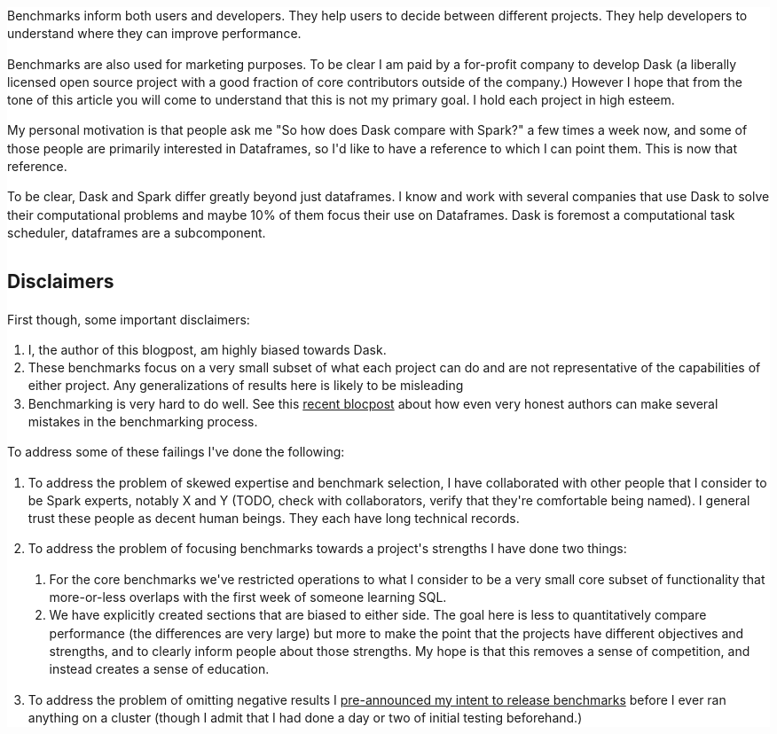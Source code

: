 Benchmarks inform both users and developers.  They help users to decide between
different projects.  They help developers to understand where they can improve
performance.

Benchmarks are also used for marketing purposes.  To be clear I am paid by a
for-profit company to develop Dask (a liberally licensed open source project
with a good fraction of core contributors outside of the company.)  However I
hope that from the tone of this article you will come to understand that this
is not my primary goal.  I hold each project in high esteem.

My personal motivation is that people ask me "So how does Dask compare with
Spark?" a few times a week now, and some of those people are primarily
interested in Dataframes, so I'd like to have a reference to which I can point
them.  This is now that reference.

To be clear, Dask and Spark differ greatly beyond just dataframes.  I know and
work with several companies that use Dask to solve their computational problems
and maybe 10% of them focus their use on Dataframes.  Dask is foremost a
computational task scheduler, dataframes are a subcomponent.


Disclaimers
-----------

First though, some important disclaimers:

1.  I, the author of this blogpost, am highly biased towards Dask.
2.  These benchmarks focus on a very small subset of what each project can do
    and are not representative of the capabilities of either project.
    Any generalizations of results here is likely to be misleading
3.  Benchmarking is very hard to do well.  See this [recent
    blocpost](http://matthewrocklin.com/blog/work/2017/03/09/biased-benchmarks)
    about how even very honest authors can make several mistakes in the
    benchmarking process.

To address some of these failings I've done the following:

1.  To address the problem of skewed expertise and benchmark selection, I have
    collaborated with other people that I consider to be Spark experts, notably
    X and Y (TODO, check with collaborators, verify that they're comfortable
    being named).  I general trust these people as decent human beings.  They
    each have long technical records.

2.  To address the problem of focusing benchmarks towards a project's strengths
    I have done two things:
    1.  For the core benchmarks we've restricted operations to what I consider
        to be a very small core subset of functionality that more-or-less
        overlaps with the first week of someone learning SQL.
    2.  We have explicitly created sections that are biased to either side.
        The goal here is less to quantitatively compare performance
        (the differences are very large) but more to make the point that the
        projects have different objectives and strengths, and to clearly inform
        people about those strengths.  My hope is that this removes a sense of
        competition, and instead creates a sense of education.

3.  To address the problem of omitting negative results I [pre-announced my
    intent to release
    benchmarks](http://matthewrocklin.com/blog/work/2017/03/09/biased-benchmarks)
    before I ever ran anything on a cluster (though I admit that I had done a
    day or two of initial testing beforehand.)
